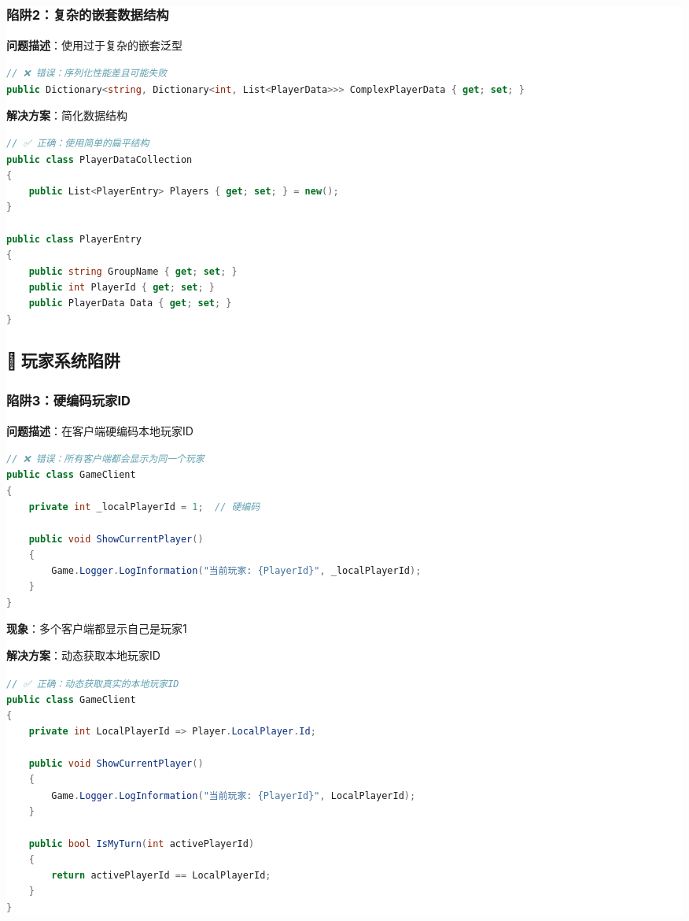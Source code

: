 ### 陷阱2：复杂的嵌套数据结构

**问题描述**：使用过于复杂的嵌套泛型

```csharp
// ❌ 错误：序列化性能差且可能失败
public Dictionary<string, Dictionary<int, List<PlayerData>>> ComplexPlayerData { get; set; }
```

**解决方案**：简化数据结构

```csharp
// ✅ 正确：使用简单的扁平结构
public class PlayerDataCollection
{
    public List<PlayerEntry> Players { get; set; } = new();
}

public class PlayerEntry
{
    public string GroupName { get; set; }
    public int PlayerId { get; set; }
    public PlayerData Data { get; set; }
}
```

## 👥 玩家系统陷阱

### 陷阱3：硬编码玩家ID

**问题描述**：在客户端硬编码本地玩家ID

```csharp
// ❌ 错误：所有客户端都会显示为同一个玩家
public class GameClient
{
    private int _localPlayerId = 1;  // 硬编码
    
    public void ShowCurrentPlayer()
    {
        Game.Logger.LogInformation("当前玩家: {PlayerId}", _localPlayerId);
    }
}
```

**现象**：多个客户端都显示自己是玩家1

**解决方案**：动态获取本地玩家ID

```csharp
// ✅ 正确：动态获取真实的本地玩家ID
public class GameClient
{
    private int LocalPlayerId => Player.LocalPlayer.Id;
    
    public void ShowCurrentPlayer()
    {
        Game.Logger.LogInformation("当前玩家: {PlayerId}", LocalPlayerId);
    }
    
    public bool IsMyTurn(int activePlayerId)
    {
        return activePlayerId == LocalPlayerId;
    }
}
```

